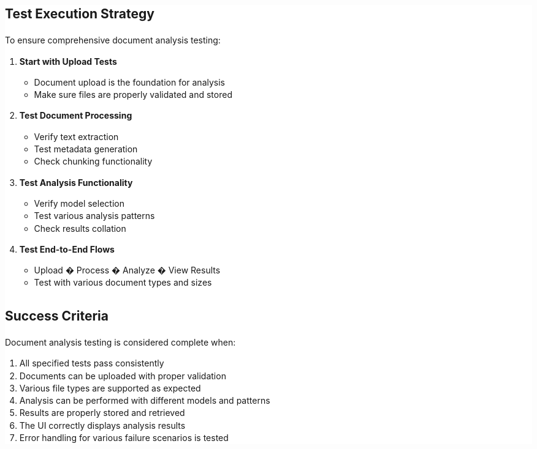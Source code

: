 ## Test Execution Strategy

To ensure comprehensive document analysis testing:

1. **Start with Upload Tests**

   - Document upload is the foundation for analysis
   - Make sure files are properly validated and stored

2. **Test Document Processing**

   - Verify text extraction
   - Test metadata generation
   - Check chunking functionality

3. **Test Analysis Functionality**

   - Verify model selection
   - Test various analysis patterns
   - Check results collation

4. **Test End-to-End Flows**
   - Upload � Process � Analyze � View Results
   - Test with various document types and sizes

## Success Criteria

Document analysis testing is considered complete when:

1. All specified tests pass consistently
2. Documents can be uploaded with proper validation
3. Various file types are supported as expected
4. Analysis can be performed with different models and patterns
5. Results are properly stored and retrieved
6. The UI correctly displays analysis results
7. Error handling for various failure scenarios is tested
